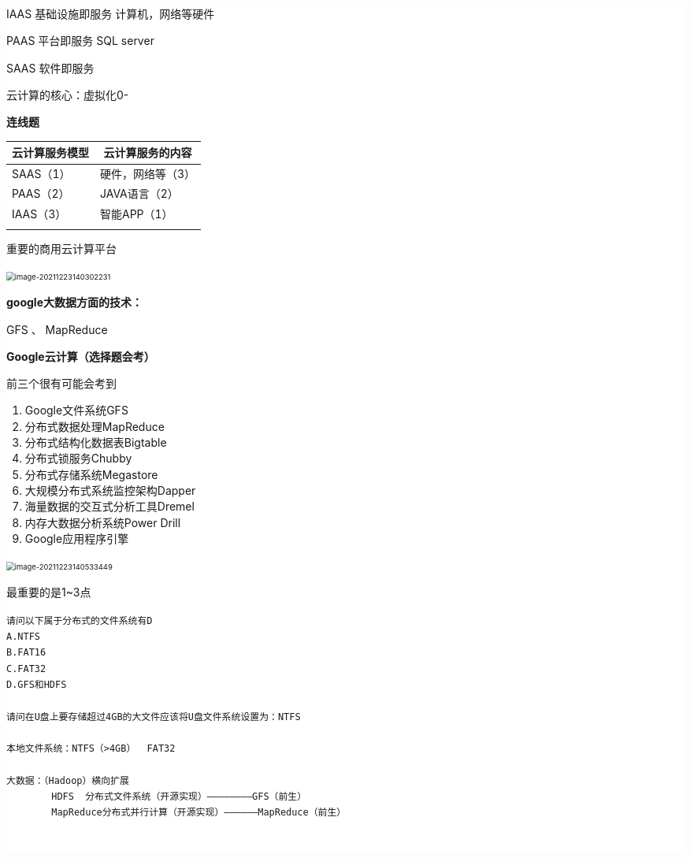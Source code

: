 

IAAS 基础设施即服务  计算机，网络等硬件

PAAS 平台即服务    SQL server

SAAS 软件即服务



云计算的核心：虚拟化0-

**连线题**

| 云计算服务模型 | 云计算服务的内容  |
| -------------- | ----------------- |
| SAAS（1）      | 硬件，网络等（3） |
| PAAS（2）      | JAVA语言（2）     |
| IAAS（3）      | 智能APP（1）      |
|                |                   |



重要的商用云计算平台

<img src="信息技术导论.assets/image-20211223140302231.png" alt="image-20211223140302231" style="zoom:67%;" />



**google大数据方面的技术：**

GFS 、 MapReduce

 

**Google云计算（选择题会考）**

前三个很有可能会考到

1. Google文件系统GFS
2. 分布式数据处理MapReduce
3. 分布式结构化数据表Bigtable
4. 分布式锁服务Chubby
5. 分布式存储系统Megastore
6. 大规模分布式系统监控架构Dapper
7. 海量数据的交互式分析工具Dremel
8. 内存大数据分析系统Power Drill
9. Google应用程序引擎

<img src="信息技术导论.assets/image-20211223140533449.png" alt="image-20211223140533449" style="zoom:67%;" />

最重要的是1~3点

```
请问以下属于分布式的文件系统有D
A.NTFS
B.FAT16
C.FAT32
D.GFS和HDFS

请问在U盘上要存储超过4GB的大文件应该将U盘文件系统设置为：NTFS

本地文件系统：NTFS（>4GB）  FAT32

大数据：（Hadoop）横向扩展
        HDFS  分布式文件系统（开源实现）————————GFS（前生）
        MapReduce分布式并行计算（开源实现）——————MapReduce（前生）



```

